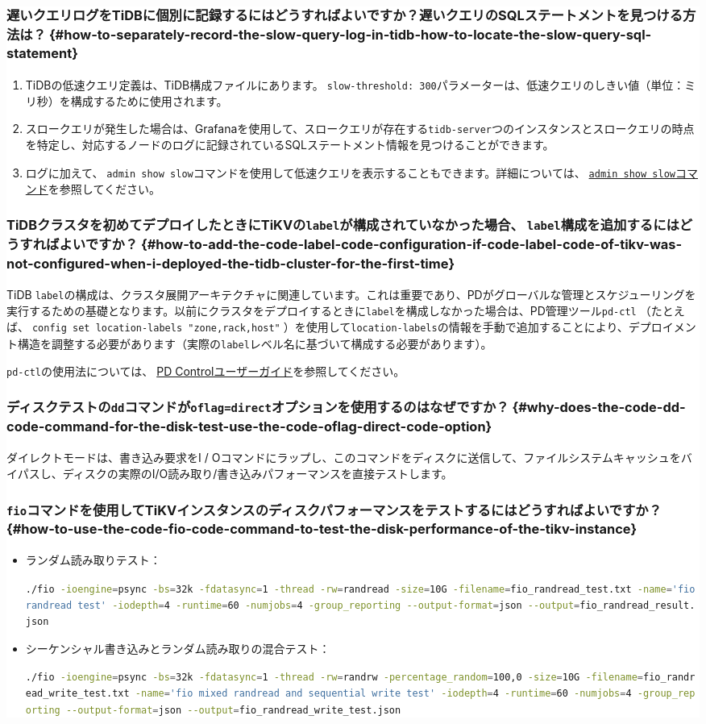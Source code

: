 ### 遅いクエリログをTiDBに個別に記録するにはどうすればよいですか？遅いクエリのSQLステートメントを見つける方法は？ {#how-to-separately-record-the-slow-query-log-in-tidb-how-to-locate-the-slow-query-sql-statement}

1.  TiDBの低速クエリ定義は、TiDB構成ファイルにあります。 `slow-threshold: 300`パラメーターは、低速クエリのしきい値（単位：ミリ秒）を構成するために使用されます。

2.  スロークエリが発生した場合は、Grafanaを使用して、スロークエリが存在する`tidb-server`つのインスタンスとスロークエリの時点を特定し、対応するノードのログに記録されているSQLステートメント情報を見つけることができます。

3.  ログに加えて、 `admin show slow`コマンドを使用して低速クエリを表示することもできます。詳細については、 [`admin show slow`コマンド](/identify-slow-queries.md#admin-show-slow-command)を参照してください。

### TiDBクラスタを初めてデプロイしたときにTiKVの<code>label</code>が構成されていなかった場合、 <code>label</code>構成を追加するにはどうすればよいですか？ {#how-to-add-the-code-label-code-configuration-if-code-label-code-of-tikv-was-not-configured-when-i-deployed-the-tidb-cluster-for-the-first-time}

TiDB `label`の構成は、クラスタ展開アーキテクチャに関連しています。これは重要であり、PDがグローバルな管理とスケジューリングを実行するための基礎となります。以前にクラスタをデプロイするときに`label`を構成しなかった場合は、PD管理ツール`pd-ctl` （たとえば、 `config set location-labels "zone,rack,host"` ）を使用して`location-labels`の情報を手動で追加することにより、デプロイメント構造を調整する必要があります（実際の`label`レベル名に基づいて構成する必要があります）。

`pd-ctl`の使用法については、 [PD Controlユーザーガイド](/pd-control.md)を参照してください。

### ディスクテストの<code>dd</code>コマンドが<code>oflag=direct</code>オプションを使用するのはなぜですか？ {#why-does-the-code-dd-code-command-for-the-disk-test-use-the-code-oflag-direct-code-option}

ダイレクトモードは、書き込み要求をI / Oコマンドにラップし、このコマンドをディスクに送信して、ファイルシステムキャッシュをバイパスし、ディスクの実際のI/O読み取り/書き込みパフォーマンスを直接テストします。

### <code>fio</code>コマンドを使用してTiKVインスタンスのディスクパフォーマンスをテストするにはどうすればよいですか？ {#how-to-use-the-code-fio-code-command-to-test-the-disk-performance-of-the-tikv-instance}

-   ランダム読み取りテスト：

    
    ```bash
    ./fio -ioengine=psync -bs=32k -fdatasync=1 -thread -rw=randread -size=10G -filename=fio_randread_test.txt -name='fio randread test' -iodepth=4 -runtime=60 -numjobs=4 -group_reporting --output-format=json --output=fio_randread_result.json
    ```

-   シーケンシャル書き込みとランダム読み取りの混合テスト：

    
    ```bash
    ./fio -ioengine=psync -bs=32k -fdatasync=1 -thread -rw=randrw -percentage_random=100,0 -size=10G -filename=fio_randread_write_test.txt -name='fio mixed randread and sequential write test' -iodepth=4 -runtime=60 -numjobs=4 -group_reporting --output-format=json --output=fio_randread_write_test.json
    ```
